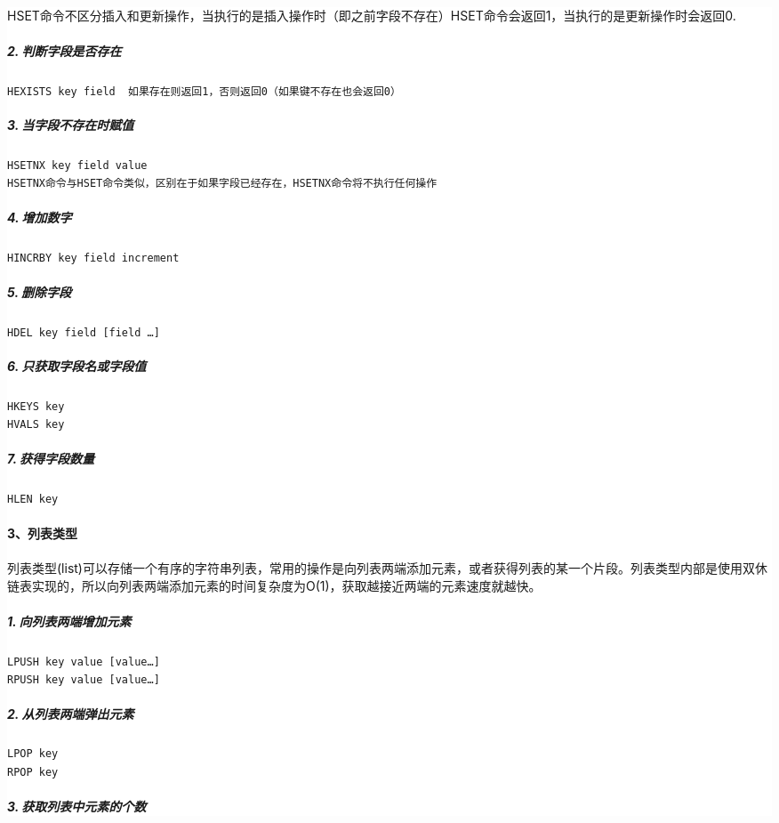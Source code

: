 HSET命令不区分插入和更新操作，当执行的是插入操作时（即之前字段不存在）HSET命令会返回1，当执行的是更新操作时会返回0.  

##### 2. 判断字段是否存在

```
HEXISTS key field  如果存在则返回1，否则返回0（如果键不存在也会返回0）
```

##### 3. 当字段不存在时赋值

```
HSETNX key field value
HSETNX命令与HSET命令类似，区别在于如果字段已经存在，HSETNX命令将不执行任何操作
```

##### 4. 增加数字

```
HINCRBY key field increment
```

##### 5. 删除字段

```
HDEL key field [field …]
```

##### 6. 只获取字段名或字段值

```
HKEYS key
HVALS key
```

##### 7. 获得字段数量

```
HLEN key
```

#### 3、列表类型

列表类型(list)可以存储一个有序的字符串列表，常用的操作是向列表两端添加元素，或者获得列表的某一个片段。列表类型内部是使用双休链表实现的，所以向列表两端添加元素的时间复杂度为O(1)，获取越接近两端的元素速度就越快。

##### 1. 向列表两端增加元素

```
LPUSH key value [value…]
RPUSH key value [value…]
```

##### 2. 从列表两端弹出元素

```
LPOP key
RPOP key
```

##### 3. 获取列表中元素的个数
